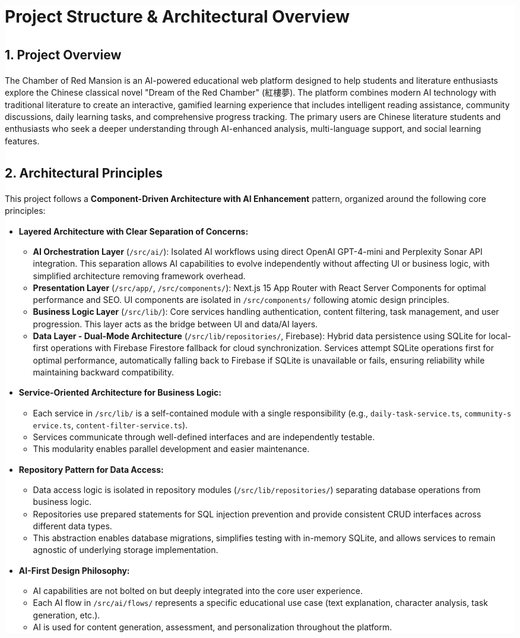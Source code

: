 # Project Structure & Architectural Overview

## 1. Project Overview

The Chamber of Red Mansion is an AI-powered educational web platform designed to help students and literature enthusiasts explore the Chinese classical novel "Dream of the Red Chamber" (紅樓夢). The platform combines modern AI technology with traditional literature to create an interactive, gamified learning experience that includes intelligent reading assistance, community discussions, daily learning tasks, and comprehensive progress tracking. The primary users are Chinese literature students and enthusiasts who seek a deeper understanding through AI-enhanced analysis, multi-language support, and social learning features.

## 2. Architectural Principles

This project follows a **Component-Driven Architecture with AI Enhancement** pattern, organized around the following core principles:

* **Layered Architecture with Clear Separation of Concerns:**
  * **AI Orchestration Layer** (`/src/ai/`): Isolated AI workflows using direct OpenAI GPT-4-mini and Perplexity Sonar API integration. This separation allows AI capabilities to evolve independently without affecting UI or business logic, with simplified architecture removing framework overhead.
  * **Presentation Layer** (`/src/app/`, `/src/components/`): Next.js 15 App Router with React Server Components for optimal performance and SEO. UI components are isolated in `/src/components/` following atomic design principles.
  * **Business Logic Layer** (`/src/lib/`): Core services handling authentication, content filtering, task management, and user progression. This layer acts as the bridge between UI and data/AI layers.
  * **Data Layer - Dual-Mode Architecture** (`/src/lib/repositories/`, Firebase): Hybrid data persistence using SQLite for local-first operations with Firebase Firestore fallback for cloud synchronization. Services attempt SQLite operations first for optimal performance, automatically falling back to Firebase if SQLite is unavailable or fails, ensuring reliability while maintaining backward compatibility.

* **Service-Oriented Architecture for Business Logic:**
  * Each service in `/src/lib/` is a self-contained module with a single responsibility (e.g., `daily-task-service.ts`, `community-service.ts`, `content-filter-service.ts`).
  * Services communicate through well-defined interfaces and are independently testable.
  * This modularity enables parallel development and easier maintenance.

* **Repository Pattern for Data Access:**
  * Data access logic is isolated in repository modules (`/src/lib/repositories/`) separating database operations from business logic.
  * Repositories use prepared statements for SQL injection prevention and provide consistent CRUD interfaces across different data types.
  * This abstraction enables database migrations, simplifies testing with in-memory SQLite, and allows services to remain agnostic of underlying storage implementation.

* **AI-First Design Philosophy:**
  * AI capabilities are not bolted on but deeply integrated into the core user experience.
  * Each AI flow in `/src/ai/flows/` represents a specific educational use case (text explanation, character analysis, task generation, etc.).
  * AI is used for content generation, assessment, and personalization throughout the platform.
